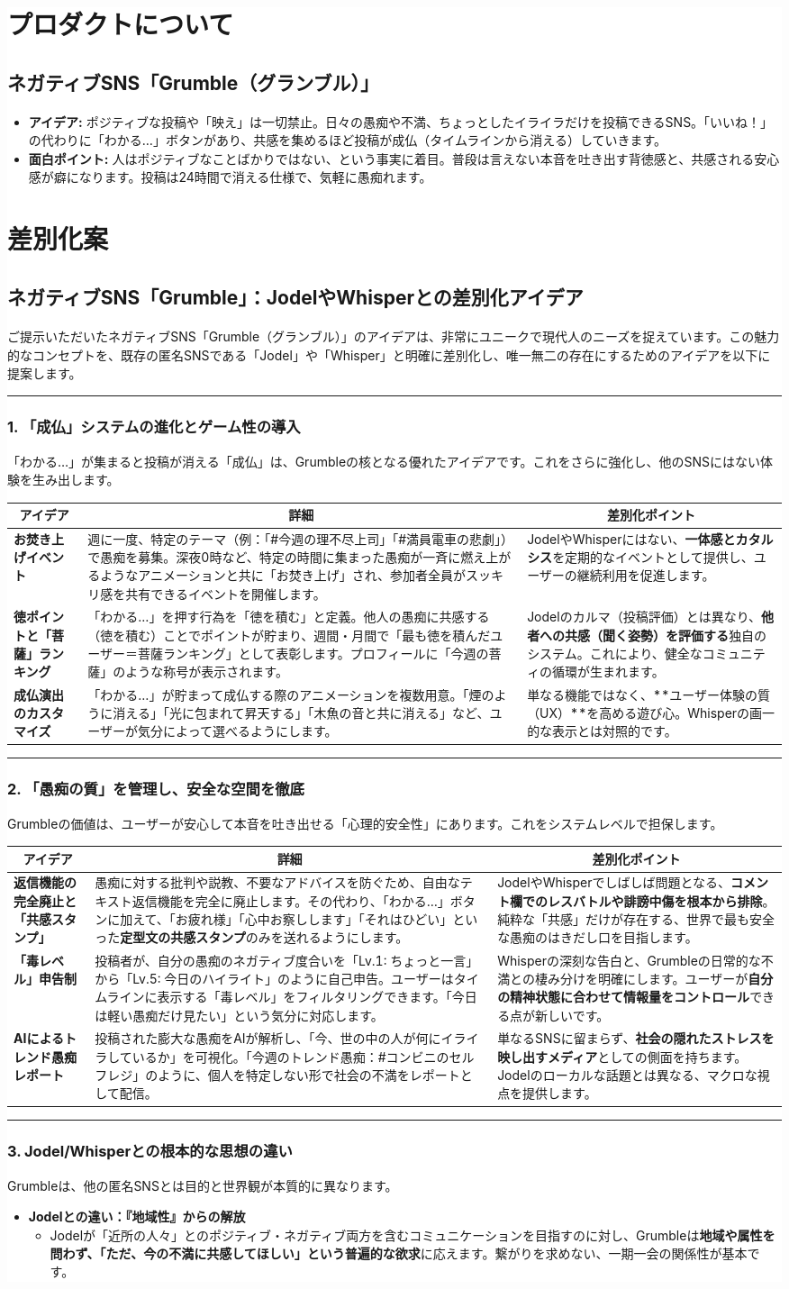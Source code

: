 # プロダクトについて

## ネガティブSNS「Grumble（グランブル）」

- **アイデア:** ポジティブな投稿や「映え」は一切禁止。日々の愚痴や不満、ちょっとしたイライラだけを投稿できるSNS。「いいね！」の代わりに「わかる…」ボタンがあり、共感を集めるほど投稿が成仏（タイムラインから消える）していきます。
- **面白ポイント:** 人はポジティブなことばかりではない、という事実に着目。普段は言えない本音を吐き出す背徳感と、共感される安心感が癖になります。投稿は24時間で消える仕様で、気軽に愚痴れます。

# 差別化案

## ネガティブSNS「Grumble」：JodelやWhisperとの差別化アイデア

ご提示いただいたネガティブSNS「Grumble（グランブル）」のアイデアは、非常にユニークで現代人のニーズを捉えています。この魅力的なコンセプトを、既存の匿名SNSである「Jodel」や「Whisper」と明確に差別化し、唯一無二の存在にするためのアイデアを以下に提案します。

---

### 1. 「成仏」システムの進化とゲーム性の導入

「わかる…」が集まると投稿が消える「成仏」は、Grumbleの核となる優れたアイデアです。これをさらに強化し、他のSNSにはない体験を生み出します。

| アイデア | 詳細 | 差別化ポイント |
|---|---|---|
| **お焚き上げイベント** | 週に一度、特定のテーマ（例：「#今週の理不尽上司」「#満員電車の悲劇」）で愚痴を募集。深夜0時など、特定の時間に集まった愚痴が一斉に燃え上がるようなアニメーションと共に「お焚き上げ」され、参加者全員がスッキリ感を共有できるイベントを開催します。 | JodelやWhisperにはない、**一体感とカタルシス**を定期的なイベントとして提供し、ユーザーの継続利用を促進します。 |
| **徳ポイントと「菩薩」ランキング** | 「わかる…」を押す行為を「徳を積む」と定義。他人の愚痴に共感する（徳を積む）ことでポイントが貯まり、週間・月間で「最も徳を積んだユーザー＝菩薩ランキング」として表彰します。プロフィールに「今週の菩薩」のような称号が表示されます。 | Jodelのカルマ（投稿評価）とは異なり、**他者への共感（聞く姿勢）を評価する**独自のシステム。これにより、健全なコミュニティの循環が生まれます。 |
| **成仏演出のカスタマイズ** | 「わかる…」が貯まって成仏する際のアニメーションを複数用意。「煙のように消える」「光に包まれて昇天する」「木魚の音と共に消える」など、ユーザーが気分によって選べるようにします。 | 単なる機能ではなく、**ユーザー体験の質（UX）**を高める遊び心。Whisperの画一的な表示とは対照的です。 |

---

### 2. 「愚痴の質」を管理し、安全な空間を徹底

Grumbleの価値は、ユーザーが安心して本音を吐き出せる「心理的安全性」にあります。これをシステムレベルで担保します。

| アイデア | 詳細 | 差別化ポイント |
|---|---|---|
| **返信機能の完全廃止と「共感スタンプ」** | 愚痴に対する批判や説教、不要なアドバイスを防ぐため、自由なテキスト返信機能を完全に廃止します。その代わり、「わかる…」ボタンに加えて、「お疲れ様」「心中お察しします」「それはひどい」といった**定型文の共感スタンプ**のみを送れるようにします。 | JodelやWhisperでしばしば問題となる、**コメント欄でのレスバトルや誹謗中傷を根本から排除**。純粋な「共感」だけが存在する、世界で最も安全な愚痴のはきだし口を目指します。 |
| **「毒レベル」申告制** | 投稿者が、自分の愚痴のネガティブ度合いを「Lv.1: ちょっと一言」から「Lv.5: 今日のハイライト」のように自己申告。ユーザーはタイムラインに表示する「毒レベル」をフィルタリングできます。「今日は軽い愚痴だけ見たい」という気分に対応します。 | Whisperの深刻な告白と、Grumbleの日常的な不満との棲み分けを明確にします。ユーザーが**自分の精神状態に合わせて情報量をコントロール**できる点が新しいです。 |
| **AIによるトレンド愚痴レポート** | 投稿された膨大な愚痴をAIが解析し、「今、世の中の人が何にイライラしているか」を可視化。「今週のトレンド愚痴：#コンビニのセルフレジ」のように、個人を特定しない形で社会の不満をレポートとして配信。 | 単なるSNSに留まらず、**社会の隠れたストレスを映し出すメディア**としての側面を持ちます。Jodelのローカルな話題とは異なる、マクロな視点を提供します。 |

---

### 3. Jodel/Whisperとの根本的な思想の違い

Grumbleは、他の匿名SNSとは目的と世界観が本質的に異なります。

- **Jodelとの違い：『地域性』からの解放**
  - Jodelが「近所の人々」とのポジティブ・ネガティブ両方を含むコミュニケーションを目指すのに対し、Grumbleは**地域や属性を問わず、「ただ、今の不満に共感してほしい」という普遍的な欲求**に応えます。繋がりを求めない、一期一会の関係性が基本です。
